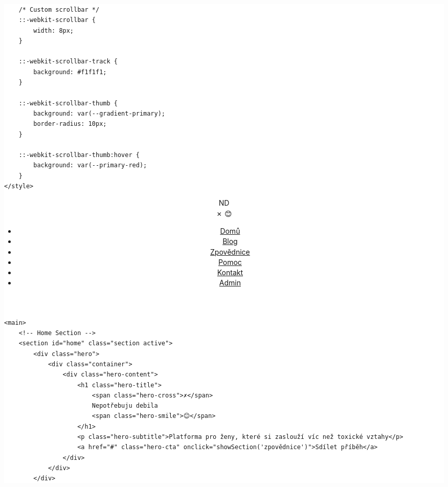         /* Custom scrollbar */
        ::-webkit-scrollbar {
            width: 8px;
        }

        ::-webkit-scrollbar-track {
            background: #f1f1f1;
        }

        ::-webkit-scrollbar-thumb {
            background: var(--gradient-primary);
            border-radius: 10px;
        }

        ::-webkit-scrollbar-thumb:hover {
            background: var(--primary-red);
        }
    </style>
</head>
<body>
    <header>
        <div class="container">
            <div class="header-content">
                <div class="logo">
                    ND
                    <div class="logo-icons">
                        <span class="logo-cross">✗</span>
                        <span class="logo-smile">😊</span>
                    </div>
                </div>
                <nav>
                    <ul>
                        <li><a href="#" onclick="showSection('home')" class="active">Domů</a></li>
                        <li><a href="#" onclick="showSection('blog')">Blog</a></li>
                        <li><a href="#" onclick="showSection('zpovědnice')">Zpovědnice</a></li>
                        <li><a href="#" onclick="showSection('pomoc')">Pomoc</a></li>
                        <li><a href="#" onclick="showSection('kontakt')">Kontakt</a></li>
                        <li><a href="#" onclick="showSection('admin')">Admin</a></li>
                    </ul>
                </nav>
            </div>
        </div>
    </header>

    <main>
        <!-- Home Section -->
        <section id="home" class="section active">
            <div class="hero">
                <div class="container">
                    <div class="hero-content">
                        <h1 class="hero-title">
                            <span class="hero-cross">✗</span>
                            Nepotřebuju debila
                            <span class="hero-smile">😊</span>
                        </h1>
                        <p class="hero-subtitle">Platforma pro ženy, které si zaslouží víc než toxické vztahy</p>
                        <a href="#" class="hero-cta" onclick="showSection('zpovědnice')">Sdílet příběh</a>
                    </div>
                </div>
            </div>
            